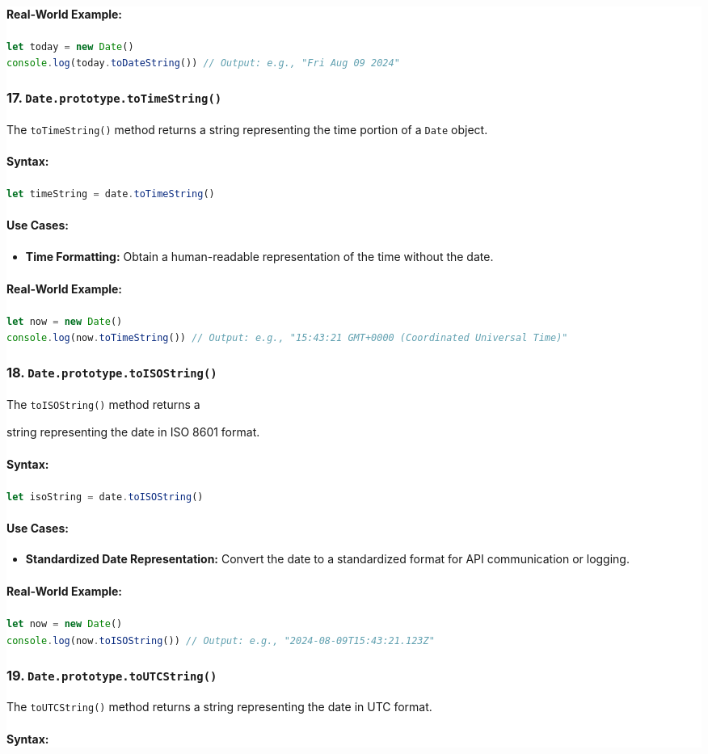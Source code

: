 #### **Real-World Example:**

```javascript
let today = new Date()
console.log(today.toDateString()) // Output: e.g., "Fri Aug 09 2024"
```

### 17. **`Date.prototype.toTimeString()`**

The `toTimeString()` method returns a string representing the time portion of a `Date` object.

#### **Syntax:**

```javascript
let timeString = date.toTimeString()
```

#### **Use Cases:**

- **Time Formatting:** Obtain a human-readable representation of the time without the date.

#### **Real-World Example:**

```javascript
let now = new Date()
console.log(now.toTimeString()) // Output: e.g., "15:43:21 GMT+0000 (Coordinated Universal Time)"
```

### 18. **`Date.prototype.toISOString()`**

The `toISOString()` method returns a

string representing the date in ISO 8601 format.

#### **Syntax:**

```javascript
let isoString = date.toISOString()
```

#### **Use Cases:**

- **Standardized Date Representation:** Convert the date to a standardized format for API communication or logging.

#### **Real-World Example:**

```javascript
let now = new Date()
console.log(now.toISOString()) // Output: e.g., "2024-08-09T15:43:21.123Z"
```

### 19. **`Date.prototype.toUTCString()`**

The `toUTCString()` method returns a string representing the date in UTC format.

#### **Syntax:**
